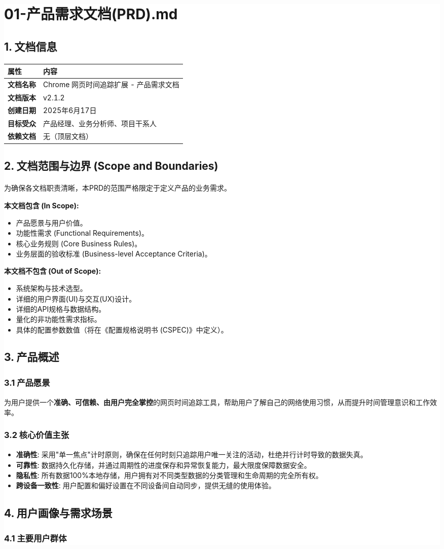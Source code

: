 # 01-产品需求文档(PRD).md

## 1. 文档信息

| 属性         | 内容                                   |
| :----------- | :------------------------------------- |
| **文档名称** | Chrome 网页时间追踪扩展 - 产品需求文档 |
| **文档版本** | v2.1.2                                 |
| **创建日期** | 2025年6月17日                          |
| **目标受众** | 产品经理、业务分析师、项目干系人       |
| **依赖文档** | 无（顶层文档）                         |

## 2. 文档范围与边界 (Scope and Boundaries)

为确保各文档职责清晰，本PRD的范围严格限定于定义产品的业务需求。

**本文档包含 (In Scope):**

- 产品愿景与用户价值。
- 功能性需求 (Functional Requirements)。
- 核心业务规则 (Core Business Rules)。
- 业务层面的验收标准 (Business-level Acceptance Criteria)。

**本文档不包含 (Out of Scope):**

- 系统架构与技术选型。
- 详细的用户界面(UI)与交互(UX)设计。
- 详细的API规格与数据结构。
- 量化的非功能性需求指标。
- 具体的配置参数数值（将在《配置规格说明书 (CSPEC)》中定义）。

## 3. 产品概述

### 3.1 产品愿景

为用户提供一个**准确、可信赖、由用户完全掌控**的网页时间追踪工具，帮助用户了解自己的网络使用习惯，从而提升时间管理意识和工作效率。

### 3.2 核心价值主张

- **准确性**: 采用"单一焦点"计时原则，确保在任何时刻只追踪用户唯一关注的活动，杜绝并行计时导致的数据失真。
- **可靠性**: 数据持久化存储，并通过周期性的进度保存和异常恢复能力，最大限度保障数据安全。
- **隐私性**: 所有数据100%本地存储，用户拥有对不同类型数据的分类管理和生命周期的完全所有权。
- **跨设备一致性**: 用户配置和偏好设置在不同设备间自动同步，提供无缝的使用体验。

## 4. 用户画像与需求场景

### 4.1 主要用户群体
